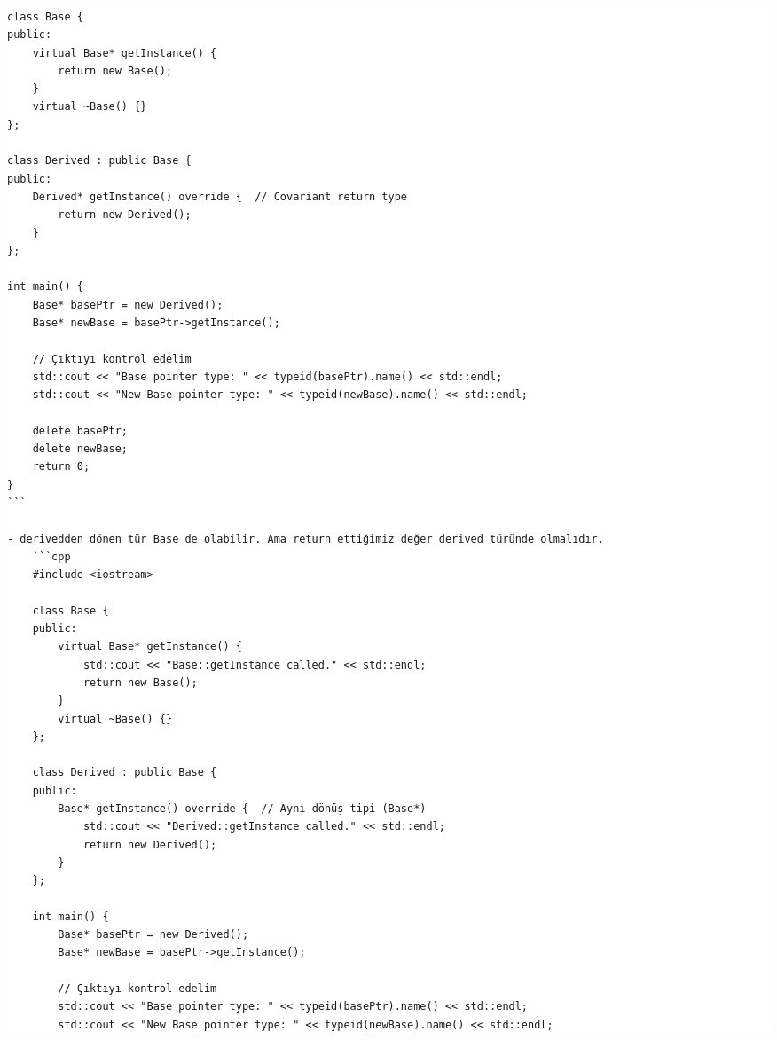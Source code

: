     class Base {
    public:
        virtual Base* getInstance() {
            return new Base();
        }
        virtual ~Base() {}
    };

    class Derived : public Base {
    public:
        Derived* getInstance() override {  // Covariant return type
            return new Derived();
        }
    };

    int main() {
        Base* basePtr = new Derived();
        Base* newBase = basePtr->getInstance();

        // Çıktıyı kontrol edelim
        std::cout << "Base pointer type: " << typeid(basePtr).name() << std::endl;
        std::cout << "New Base pointer type: " << typeid(newBase).name() << std::endl;

        delete basePtr;
        delete newBase;
        return 0;
    }
    ```

    - derivedden dönen tür Base de olabilir. Ama return ettiğimiz değer derived türünde olmalıdır.
        ```cpp
        #include <iostream>

        class Base {
        public:
            virtual Base* getInstance() {
                std::cout << "Base::getInstance called." << std::endl;
                return new Base();
            }
            virtual ~Base() {}
        };

        class Derived : public Base {
        public:
            Base* getInstance() override {  // Aynı dönüş tipi (Base*)
                std::cout << "Derived::getInstance called." << std::endl;
                return new Derived();
            }
        };

        int main() {
            Base* basePtr = new Derived();
            Base* newBase = basePtr->getInstance();

            // Çıktıyı kontrol edelim
            std::cout << "Base pointer type: " << typeid(basePtr).name() << std::endl;
            std::cout << "New Base pointer type: " << typeid(newBase).name() << std::endl;
